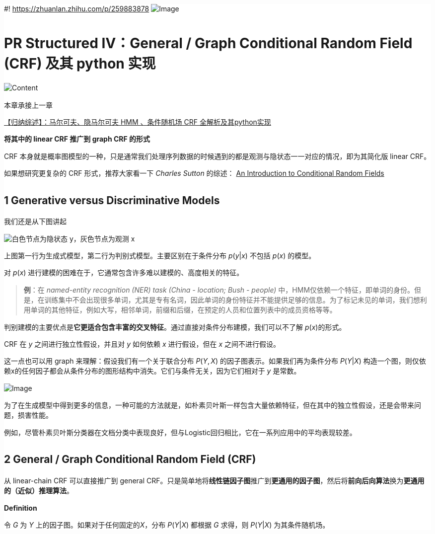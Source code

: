 #! https://zhuanlan.zhihu.com/p/259883878
![Image](https://pic4.zhimg.com/80/v2-d548359bb50d49f2b3421f3fcb044970.jpg)

# PR Structured Ⅳ：General / Graph Conditional Random Field (CRF) 及其 python 实现

![Content](https://pic4.zhimg.com/80/v2-6f40827660d1a54b55a6b634b7dfbeb6.png)

本章承接上一章 

[【归纳综述】：马尔可夫、隐马尔可夫 HMM 、条件随机场 CRF 全解析及其python实现](https://zhuanlan.zhihu.com/p/259660645 'card')

**将其中的 linear CRF 推广到 graph CRF 的形式**

CRF 本身就是概率图模型的一种，只是通常我们处理序列数据的时候遇到的都是观测与隐状态一一对应的情况，即为其简化版 linear CRF。

如果想研究更复杂的 CRF 形式，推荐大家看一下 *Charles Sutton* 的综述：
[An Introduction to Conditional Random Fields](https://arxiv.org/pdf/1011.4088.pdf)

## 1 Generative versus Discriminative Models



我们还是从下图讲起

![白色节点为隐状态 y，灰色节点为观测 x](https://pic4.zhimg.com/80/v2-4c4c4f36b37f887a303cfa70fa9b56bb.png)

上图第一行为生成式模型，第二行为判别式模型。主要区别在于条件分布 $p(y | x)$ 不包括 $p(x)$ 的模型。

对 $p(x)$ 进行建模的困难在于，它通常包含许多难以建模的、高度相关的特征。

> **例**：在 *named-entity recognition (NER) task (China - location; Bush - people)* 中，HMM仅依赖一个特征，即单词的身份。但是，在训练集中不会出现很多单词，尤其是专有名词，因此单词的身份特征并不能提供足够的信息。为了标记未见的单词，我们想利用单词的其他特征，例如大写，相邻单词，前缀和后缀，在预定的人员和位置列表中的成员资格等等。

判别建模的主要优点是**它更适合包含丰富的交叉特征**。通过直接对条件分布建模，我们可以不了解 $p(x)$的形式。 

CRF 在 $y$ 之间进行独立性假设，并且对 $y$ 如何依赖 $x$ 进行假设，但在 $x$ 之间不进行假设。

这一点也可以用 graph 来理解：假设我们有一个关于联合分布 $P(Y,X)$ 的因子图表示。如果我们再为条件分布 $P(Y|X)$ 构造一个图，则仅依赖x的任何因子都会从条件分布的图形结构中消失。它们与条件无关，因为它们相对于 $y$ 是常数。

![Image](https://pic4.zhimg.com/80/v2-29ce59f2d4a6026ff95297045c035575.png)

为了在生成模型中得到更多的信息，一种可能的方法就是，如朴素贝叶斯一样包含大量依赖特征，但在其中的独立性假设，还是会带来问题，损害性能。

例如，尽管朴素贝叶斯分类器在文档分类中表现良好，但与Logistic回归相比，它在一系列应用中的平均表现较差。

## 2 General / Graph Conditional Random Field (CRF)

从 linear-chain CRF 可以直接推广到 general CRF。只是简单地将**线性链因子图**推广到**更通用的因子图**，然后将**前向后向算法**换为**更通用的（近似）推理算法**。

**Definition**

令 $G$ 为 $Y$ 上的因子图。如果对于任何固定的$X$，分布 $P(Y|X)$ 都根据 $G$ 求得，则 $P(Y|X)$ 为其条件随机场。
